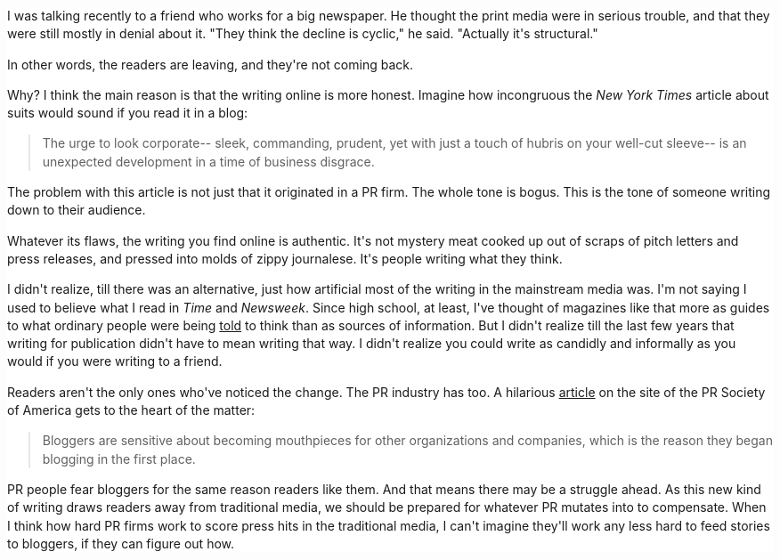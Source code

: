 I was talking recently to a friend who works for a
big newspaper. He thought the print media were in serious trouble,
and that they were still mostly in denial about it. "They think
the decline is cyclic," he said. "Actually it's structural."  
  
In other words, the readers are leaving, and they're not coming
back.  
  

Why? I think the main reason is that the writing online is more honest.
Imagine how incongruous the *New York Times* article about
suits would sound if you read it in a blog:
 
>  The urge to look corporate-- sleek, commanding,
>  prudent, yet with just a touch of hubris on your well-cut sleeve--
>  is an unexpected development in a time of business disgrace.
>  

 
The problem
with this article is not just that it originated in a PR firm.
The whole tone is bogus. This is the tone of someone writing down
to their audience.  
  
Whatever its flaws, the writing you find online
is authentic. It's not mystery meat cooked up
out of scraps of pitch letters and press releases, and pressed into 
molds of zippy
journalese. It's people writing what they think.  
  
I didn't realize, till there was an alternative, just how artificial
most of the writing in the mainstream media was. I'm not saying
I used to believe what I read in *Time* and *Newsweek*. Since high
school, at least, I've thought of magazines like that more as
guides to what ordinary people were being
[told](say.html) to think than as 
sources of information. But I didn't realize till the last 
few years that writing for publication didn't have to mean writing
that way. I didn't realize you could write as candidly and
informally as you would if you were writing to a friend.  
  
Readers aren't the only ones who've noticed the
change. The PR industry has too.
A hilarious [article](http://www.prsa.org/_Publications/magazines/0802news1.asp)
on the site of the PR Society of America gets to the heart of the 
matter:
 
>  Bloggers are sensitive about becoming mouthpieces
>  for other organizations and companies, which is the reason they
>  began blogging in the first place. 


PR people fear bloggers for the same reason readers
like them. And that means there may be a struggle ahead. As
this new kind of writing draws readers away from traditional media, we
should be prepared for whatever PR mutates into to compensate. 
When I think 
how hard PR firms work to score press hits in the traditional 
media, I can't imagine they'll work any less hard to feed stories
to bloggers, if they can figure out how.  
  